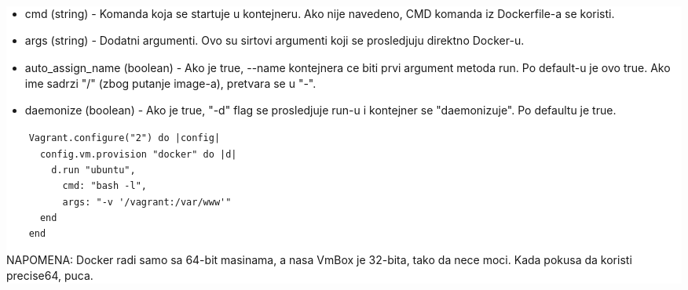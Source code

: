 - cmd (string) - Komanda koja se startuje u kontejneru. Ako nije navedeno, CMD komanda iz Dockerfile-a se koristi.

- args (string) - Dodatni argumenti. Ovo su sirtovi argumenti koji se prosledjuju direktno Docker-u.

- auto_assign_name (boolean) - Ako je true, --name kontejnera ce biti prvi argument metoda run. Po default-u je ovo true. Ako ime sadrzi "/" (zbog putanje image-a), pretvara se u "-". 

- daemonize (boolean) - Ako je true, "-d" flag se prosledjuje run-u i kontejner se "daemonizuje". Po defaultu je true.

```
	Vagrant.configure("2") do |config|
	  config.vm.provision "docker" do |d|
	    d.run "ubuntu",
	      cmd: "bash -l",
	      args: "-v '/vagrant:/var/www'"
	  end
	end
```


NAPOMENA: Docker radi samo sa 64-bit masinama, a nasa VmBox je 32-bita, tako da nece moci. Kada pokusa da koristi precise64, puca. 